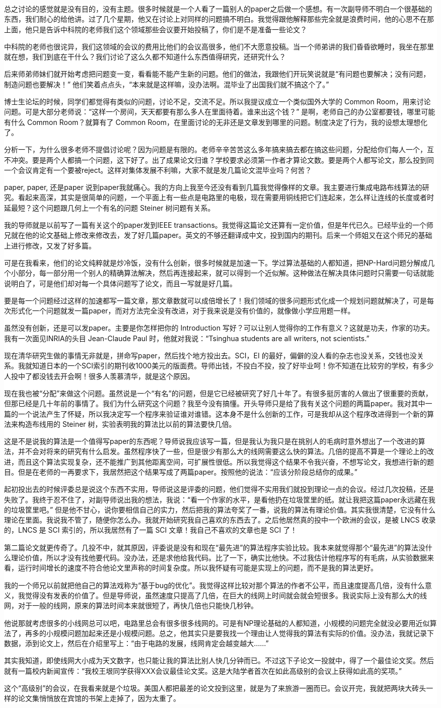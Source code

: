 总之讨论的感觉就是没有目的，没有主题。很多时候就是一个人看了一篇别人的paper之后做一个感想。有一次副导师不明白一个很基础的东西，我们耐心的给他讲。过了几个星期，他又在讨论上对同样的问题搞不明白。我觉得跟他解释那些完全就是浪费时间，他的心思不在那上面，他只是告诉中科院的老师我们这个领域那些会议要开始投稿了，你们是不是准备一些论文？

中科院的老师也很诧异，我们这领域的会议的费用比他们的会议高很多，他们不大愿意投稿。当一个师弟讲的我们昏昏欲睡时，我坐在那里就在想，我们到底在干什么？我们讨论了这么久都不知道什么东西值得研究，还研究什么？

后来师弟师妹们就开始考虑把问题变一变，看看能不能产生新的问题。他们的做法，我跟他们开玩笑说就是“有问题也要解决；没有问题，制造问题也要解决！” 他们笑着点点头，“本来就是这样嘛，没办法啊。混毕业了出国我们就不搞这个了。”

博士生论坛的时候，同学们都觉得有类似的问题，讨论不足，交流不足。所以我提议成立一个类似国外大学的 Common Room，用来讨论问题。可是大部分老师说：“这样一个房间，天天都要有那么多人在里面待着。谁来出这个钱？” 是啊，老师自己的办公室都要钱，哪里可能有什么 Common Room？就算有了 Common Room，在里面讨论的无非还是文章发到哪里的问题。制度决定了行为，我的设想太理想化了。 

分析一下，为什么很多老师不提倡讨论呢？因为问题是有限的。老师辛辛苦苦这么多年搞来搞去都在搞这些问题，分配给你们每人一个，互不冲突。要是两个人都搞一个问题，这下好了。出了成果论文归谁？学校要求必须第一作者才算论文数。要是两个人都写论文，那么投到同一个会议肯定有一个要被reject。这样对集体发展不利嘛，大家不就是发几篇论文混毕业吗？何苦？ 

paper, paper, 还是paper 说到paper我就痛心。我的方向上我至今还没有看到几篇我觉得像样的文章。我主要进行集成电路布线算法的研究。看起来高深，其实是很简单的问题，一个平面上有一些点是电路里的电极，现在需要用铜线把它们连起来，怎么样让连线的长度或者时延最短？这个问题跟几何上一个有名的问题 Steiner 树问题有关系。 

我的导师就是以前写了一篇有关这个的paper发到IEEE transactions。我觉得这篇论文还算有一定价值，但是年代已久。已经毕业的一个师兄就在他的论文基础上修改来修改去，发了好几篇paper。英文的不够还翻译成中文，投到国内的期刊。后来一个师姐又在这个师兄的基础上进行修改，又发了好多篇。

可是在我看来，他们的论文纯粹就是炒冷饭，没有什么创新，很多时候就是加速一下。学过算法基础的人都知道，把NP-Hard问题分解成几个小部分，每一部分用一个别人的精确算法解决，然后再连接起来，就可以得到一个近似解。这种做法在解决具体问题时只需要一句话就能说明白了，可是他们却对每一个具体问题写了论文，而且一写就是好几篇。

要是每一个问题经过这样的加速都写一篇文章，那文章数就可以成倍增长了！我们领域的很多问题形式化成一个规划问题就解决了，可是每次形式化一个问题就发一篇paper，而对方法完全没有改进，对于我来说是没有价值的，就像做小学应用题一样。

虽然没有创新，还是可以发paper。主要是你怎样把你的 Introduction 写好？可以让别人觉得你的工作有意义？这就是功夫，作家的功夫。我有一次面见INRIA的头目 Jean-Claude Paul 时，他就对我说：“Tsinghua students are all writers, not scientists.”

现在清华研究生做的事情无非就是，拼命写paper，然后找个地方投出去。SCI，EI 的最好，偏僻的没人看的杂志也没关系，交钱也没关系。我就知道日本的一个SCI索引的期刊收1000美元的版面费。导师出钱，不投白不投，投了好毕业呵！你不知道在比较穷的学校，有多少人投中了都没钱去开会啊！很多人羡慕清华，就是这个原因。 

现在我也被“分配”来做这个问题。虽然说是一个“有名”的问题，但是它已经被研究了好几十年了。有很多挺厉害的人做出了很重要的贡献，但那已经是几十年前的事情了。我们为什么研究这个问题？我至今没有搞懂。开头导师只是给了我有关这个问题的两篇paper。我对其中一篇的一个说法产生了怀疑，所以我决定写一个程序来验证谁对谁错。这本身不是什么创新的工作，可是我却从这个程序改进得到一个新的算法来构造布线用的 Steiner 树，实验表明我的算法比以前的算法要快几倍。 

这是不是说我的算法是一个值得写paper的东西呢？导师说我应该写一篇，但是我认为我只是在挑别人的毛病时意外想出了一个改进的算法，并不会对将来的研究有什么启发。虽然程序快了一些，但是很少有那么大的线网需要这么快的算法。几倍的提高不算是一个理论上的改进，而且这个算法实现复杂，还不能推广到其他距离空间，可扩展性很低。所以我觉得这个结果不令我兴奋，不想写论文，我想进行新的题目。但是在老师的一再要求下，我居然把这个结果写成了两篇paper。按照他的说法：“应该分阶段总结你的成果。” 

起初投出去的时候评委总是说这个东西不实用，导师说这是评委的问题，他们觉得不实用我们就投到理论一点的会议。经过几次投稿，还是失败了。我终于忍不住了，对副导师说出我的想法，我说：“看一个作家的水平，是看他扔在垃圾筐里的纸。就让我把这篇paper永远藏在我的垃圾筐里吧。” 但是他不甘心，说你要相信自己的实力，然后把我的算法夸奖了一番，说我的算法有理论价值。其实我很清楚，它没有什么理论在里面。我说我不管了，随便你怎么办。我就开始研究我自己喜欢的东西去了。之后他居然真的投中一个欧洲的会议，是被 LNCS 收录的，LNCS 是 SCI 索引的，所以我居然有了一篇 SCI 文章！我自己不喜欢的文章也是 SCI 了！ 

第二篇论文就更传奇了。几投不中，就其原因，评委说是没有和现在“最先进”的算法程序实验比较。我本来就觉得那个“最先进”的算法没什么理论价值，所以才没有找他要代码。没办法，还是求他给我代码。比了一下，确实比他快。不过我估计他程序写的有毛病，从实验数据来看，运行时间增长的速度不符合他论文里声称的时间复杂度。所以我怀疑有可能是实现上的问题，而不是我的算法更好。

我的一个师兄以前就把他自己的算法戏称为“基于bug的优化”。我觉得这样比较对那个算法的作者不公平，而且速度提高几倍，没有什么意义，我觉得没有发表的价值了。但是导师说，虽然速度只提高了几倍，在巨大的线网上时间就会就会短很多。我说实际上没有那么大的线网，对于一般的线网，原来的算法时间本来就很短了，再快几倍也只能快几秒钟。

他说那就考虑很多的小线网总可以吧，电路里总会有很多很多线网的。可是有NP理论基础的人都知道，小规模的问题完全就没必要用近似算法了，再多的小规模问题加起来还是小规模问题。总之，他其实只是要我找一个理由让人觉得我的算法有实际的价值。没办法，我就记录下数据，添到论文上，然后在介绍里写上：“由于电路的发展，线网肯定会越变越大……”

其实我知道，即使线网大小成为天文数字，也只能让我的算法比别人快几分钟而已。不过这下子论文一投就中，得了一个最佳论文奖。然后就有一篇校内新闻宣传：“我校王垠同学获得XXX会议最佳论文奖。这是大陆学者首次在如此高级别的会议上获得如此高的奖项。”

这个“高级别”的会议，在我看来就是个垃圾。美国人都把最差的论文投到这里，就是为了来旅游一圈而已。会议开完，我就把两块大砖头一样的论文集悄悄放在宾馆的书架上走掉了，因为太重了。
